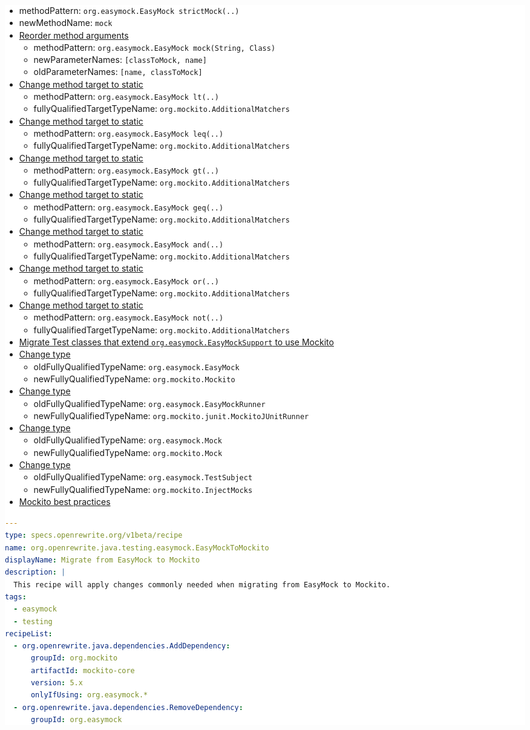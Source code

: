   * methodPattern: `org.easymock.EasyMock strictMock(..)`
  * newMethodName: `mock`
* [Reorder method arguments](../../../java/reordermethodarguments)
  * methodPattern: `org.easymock.EasyMock mock(String, Class)`
  * newParameterNames: `[classToMock, name]`
  * oldParameterNames: `[name, classToMock]`
* [Change method target to static](../../../java/changemethodtargettostatic)
  * methodPattern: `org.easymock.EasyMock lt(..)`
  * fullyQualifiedTargetTypeName: `org.mockito.AdditionalMatchers`
* [Change method target to static](../../../java/changemethodtargettostatic)
  * methodPattern: `org.easymock.EasyMock leq(..)`
  * fullyQualifiedTargetTypeName: `org.mockito.AdditionalMatchers`
* [Change method target to static](../../../java/changemethodtargettostatic)
  * methodPattern: `org.easymock.EasyMock gt(..)`
  * fullyQualifiedTargetTypeName: `org.mockito.AdditionalMatchers`
* [Change method target to static](../../../java/changemethodtargettostatic)
  * methodPattern: `org.easymock.EasyMock geq(..)`
  * fullyQualifiedTargetTypeName: `org.mockito.AdditionalMatchers`
* [Change method target to static](../../../java/changemethodtargettostatic)
  * methodPattern: `org.easymock.EasyMock and(..)`
  * fullyQualifiedTargetTypeName: `org.mockito.AdditionalMatchers`
* [Change method target to static](../../../java/changemethodtargettostatic)
  * methodPattern: `org.easymock.EasyMock or(..)`
  * fullyQualifiedTargetTypeName: `org.mockito.AdditionalMatchers`
* [Change method target to static](../../../java/changemethodtargettostatic)
  * methodPattern: `org.easymock.EasyMock not(..)`
  * fullyQualifiedTargetTypeName: `org.mockito.AdditionalMatchers`
* [Migrate Test classes that extend `org.easymock.EasyMockSupport` to use Mockito](../../../java/testing/easymock/removeextendseasymocksupport)
* [Change type](../../../java/changetype)
  * oldFullyQualifiedTypeName: `org.easymock.EasyMock`
  * newFullyQualifiedTypeName: `org.mockito.Mockito`
* [Change type](../../../java/changetype)
  * oldFullyQualifiedTypeName: `org.easymock.EasyMockRunner`
  * newFullyQualifiedTypeName: `org.mockito.junit.MockitoJUnitRunner`
* [Change type](../../../java/changetype)
  * oldFullyQualifiedTypeName: `org.easymock.Mock`
  * newFullyQualifiedTypeName: `org.mockito.Mock`
* [Change type](../../../java/changetype)
  * oldFullyQualifiedTypeName: `org.easymock.TestSubject`
  * newFullyQualifiedTypeName: `org.mockito.InjectMocks`
* [Mockito best practices](../../../java/testing/mockito/mockitobestpractices)

</TabItem>

<TabItem value="yaml-recipe-list" label="Yaml Recipe List">

```yaml
---
type: specs.openrewrite.org/v1beta/recipe
name: org.openrewrite.java.testing.easymock.EasyMockToMockito
displayName: Migrate from EasyMock to Mockito
description: |
  This recipe will apply changes commonly needed when migrating from EasyMock to Mockito.
tags:
  - easymock
  - testing
recipeList:
  - org.openrewrite.java.dependencies.AddDependency:
      groupId: org.mockito
      artifactId: mockito-core
      version: 5.x
      onlyIfUsing: org.easymock.*
  - org.openrewrite.java.dependencies.RemoveDependency:
      groupId: org.easymock
```